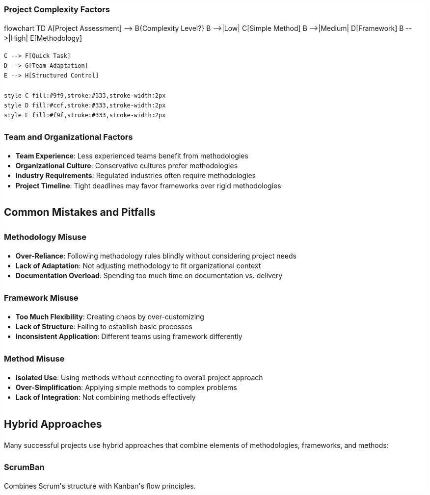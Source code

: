 ### Project Complexity Factors

<div class="mermaid">
flowchart TD
    A[Project Assessment] --> B{Complexity Level?}
    B -->|Low| C[Simple Method]
    B -->|Medium| D[Framework]
    B -->|High| E[Methodology]

    C --> F[Quick Task]
    D --> G[Team Adaptation]
    E --> H[Structured Control]

    style C fill:#9f9,stroke:#333,stroke-width:2px
    style D fill:#ccf,stroke:#333,stroke-width:2px
    style E fill:#f9f,stroke:#333,stroke-width:2px
</div>

### Team and Organizational Factors

- **Team Experience**: Less experienced teams benefit from methodologies
- **Organizational Culture**: Conservative cultures prefer methodologies
- **Industry Requirements**: Regulated industries often require methodologies
- **Project Timeline**: Tight deadlines may favor frameworks over rigid methodologies

## Common Mistakes and Pitfalls

### Methodology Misuse
- **Over-Reliance**: Following methodology rules blindly without considering project needs
- **Lack of Adaptation**: Not adjusting methodology to fit organizational context
- **Documentation Overload**: Spending too much time on documentation vs. delivery

### Framework Misuse
- **Too Much Flexibility**: Creating chaos by over-customizing
- **Lack of Structure**: Failing to establish basic processes
- **Inconsistent Application**: Different teams using framework differently

### Method Misuse
- **Isolated Use**: Using methods without connecting to overall project approach
- **Over-Simplification**: Applying simple methods to complex problems
- **Lack of Integration**: Not combining methods effectively

## Hybrid Approaches

Many successful projects use hybrid approaches that combine elements of methodologies, frameworks, and methods:

### ScrumBan
Combines Scrum's structure with Kanban's flow principles.
